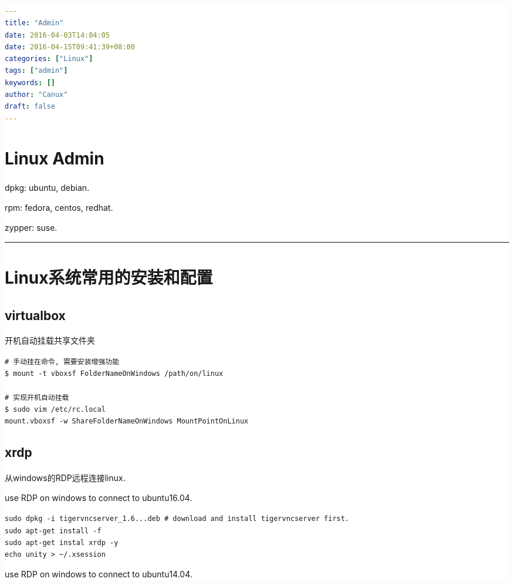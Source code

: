 ```yaml
---
title: "Admin"
date: 2016-04-03T14:04:05
date: 2016-04-15T09:41:39+08:00
categories: ["Linux"]
tags: ["admin"]
keywords: []
author: "Canux"
draft: false
---
```


# Linux Admin

dpkg: ubuntu, debian.

rpm: fedora, centos, redhat.

zypper: suse.

***

# Linux系统常用的安装和配置

## virtualbox

开机自动挂载共享文件夹

    # 手动挂在命令, 需要安装增强功能
    $ mount -t vboxsf FolderNameOnWindows /path/on/linux

    # 实现开机自动挂载
    $ sudo vim /etc/rc.local
    mount.vboxsf -w ShareFolderNameOnWindows MountPointOnLinux

## xrdp

从windows的RDP远程连接linux.

use RDP on windows to connect to ubuntu16.04.

    sudo dpkg -i tigervncserver_1.6...deb # download and install tigervncserver first.
    sudo apt-get install -f
    sudo apt-get instal xrdp -y
    echo unity > ~/.xsession

use RDP on windows to connect to ubuntu14.04.
